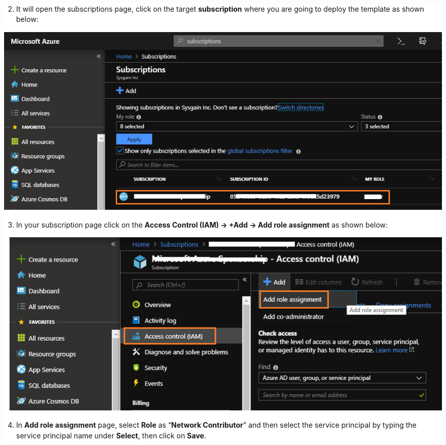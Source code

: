 2.	It will open the subscriptions page, click on the target **subscription** where you are going to deploy the template as shown below:

![alt text](https://github.com/sysgain/fortigate-azure/raw/master/documentation/images/10.png)

3.	In your subscription page click on the **Access Control (IAM) -> +Add -> Add role assignment** as shown below:

![alt text](https://github.com/sysgain/fortigate-azure/raw/master/documentation/images/11.png)

4.	In **Add role assignment** page, select **Role** as “**Network Contributor**” and then select the service principal by typing the service principal name under **Select**, then click on **Save**.
